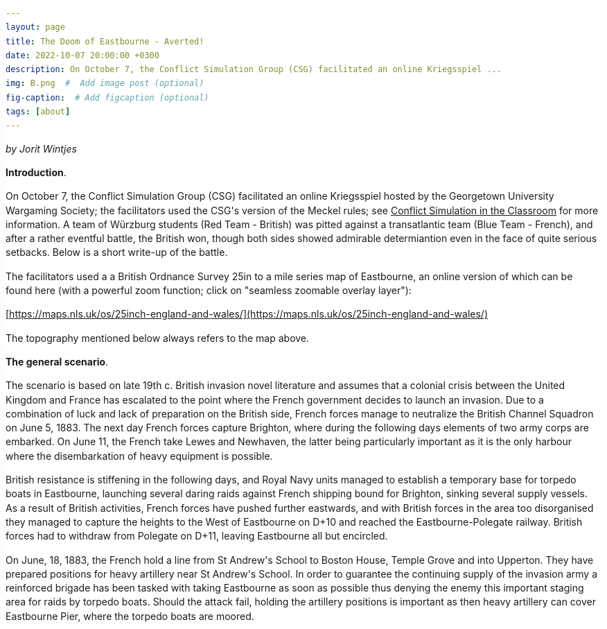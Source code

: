 ```yaml
---
layout: page
title: The Doom of Eastbourne - Averted!
date: 2022-10-07 20:00:00 +0300
description: On October 7, the Conflict Simulation Group (CSG) facilitated an online Kriegsspiel ...
img: B.png  #  Add image post (optional)
fig-caption:  # Add figcaption (optional)
tags: [about]
---
```


*by Jorit Wintjes*

**Introduction**.

On October 7, the Conflict Simulation Group (CSG) facilitated an online Kriegsspiel hosted by the Georgetown University Wargaming Society; the facilitators used the CSG's version of the Meckel rules; see [Conflict Simulation in the Classroom](https://cosimg.github.io/2019/11/02/classroom-simulations.html) for more information. A team of Würzburg students (Red Team - British) was pitted against a transatlantic team (Blue Team - French), and after a rather eventful battle, the British won, though both sides showed admirable determiantion even in the face of quite serious setbacks. Below is a short write-up of the battle.

The facilitators used a a British Ordnance Survey 25in to a mile series map of Eastbourne, an online version of which can be found here (with a powerful zoom function; click on "seamless zoomable overlay layer"):

[https://maps.nls.uk/os/25inch-england-and-wales/](https://maps.nls.uk/os/25inch-england-and-wales/)

The topography mentioned below always refers to the map above.

**The general scenario**.

The scenario is based on late 19th c. British invasion novel literature and assumes that a colonial crisis between the United Kingdom and France has escalated to the point where the French government decides to launch an invasion. Due to a combination of luck and lack of preparation on the British side, French forces manage to neutralize the British Channel Squadron on June 5, 1883. The next day French forces capture Brighton, where during the following days elements of two army corps are embarked. On June 11, the French take Lewes and Newhaven, the latter being particularly important as it is the only harbour where the disembarkation of heavy equipment is possible.

British resistance is stiffening in the following days, and Royal Navy units managed to establish a
temporary base for torpedo boats in Eastbourne, launching several daring raids against French shipping bound for Brighton, sinking several supply vessels. As a result of British activities, French forces have pushed further eastwards, and with British forces in the area too disorganised they managed to capture the heights to the West of Eastbourne on D+10 and reached the Eastbourne-Polegate railway. British forces had to withdraw from Polegate on D+11, leaving Eastbourne all but encircled. 

On June, 18, 1883, the French hold a line from St Andrew's School to Boston House, Temple Grove and into Upperton. They have prepared positions for heavy artillery near St Andrew's School. In order to guarantee the continuing supply of the invasion army a reinforced brigade has been tasked with taking Eastbourne as soon as possible thus denying the enemy this important staging area for raids by torpedo boats. Should the attack fail, holding the artillery positions is important as then heavy artillery can cover Eastbourne Pier, where the torpedo boats are moored.
